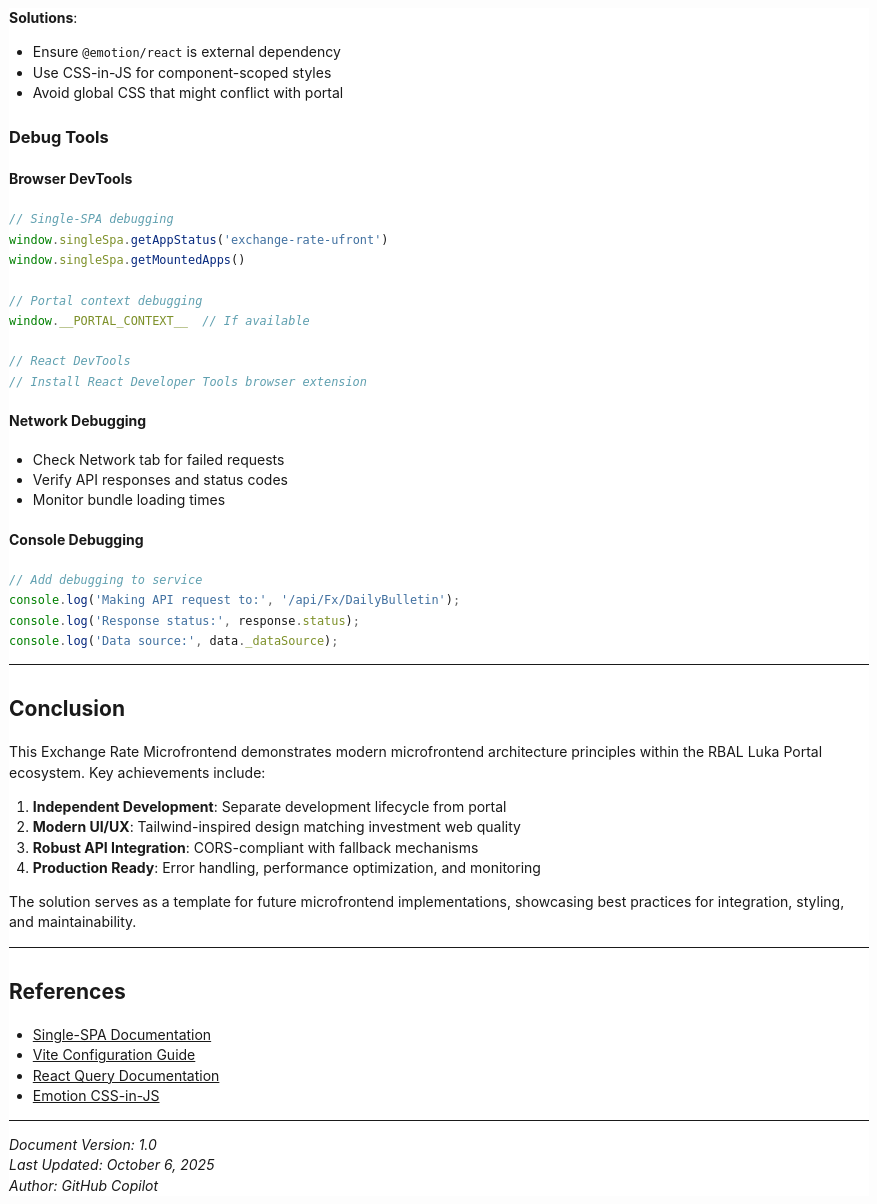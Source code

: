 **Solutions**:
- Ensure `@emotion/react` is external dependency
- Use CSS-in-JS for component-scoped styles
- Avoid global CSS that might conflict with portal

### Debug Tools

#### Browser DevTools
```javascript
// Single-SPA debugging
window.singleSpa.getAppStatus('exchange-rate-ufront')
window.singleSpa.getMountedApps()

// Portal context debugging
window.__PORTAL_CONTEXT__  // If available

// React DevTools
// Install React Developer Tools browser extension
```

#### Network Debugging
- Check Network tab for failed requests
- Verify API responses and status codes
- Monitor bundle loading times

#### Console Debugging
```typescript
// Add debugging to service
console.log('Making API request to:', '/api/Fx/DailyBulletin');
console.log('Response status:', response.status);
console.log('Data source:', data._dataSource);
```

---

## Conclusion

This Exchange Rate Microfrontend demonstrates modern microfrontend architecture principles within the RBAL Luka Portal ecosystem. Key achievements include:

1. **Independent Development**: Separate development lifecycle from portal
2. **Modern UI/UX**: Tailwind-inspired design matching investment web quality
3. **Robust API Integration**: CORS-compliant with fallback mechanisms
4. **Production Ready**: Error handling, performance optimization, and monitoring

The solution serves as a template for future microfrontend implementations, showcasing best practices for integration, styling, and maintainability.

---

## References

- [Single-SPA Documentation](https://single-spa.js.org/)
- [Vite Configuration Guide](https://vitejs.dev/config/)
- [React Query Documentation](https://tanstack.com/query/v3)
- [Emotion CSS-in-JS](https://emotion.sh/docs/introduction)

---

*Document Version: 1.0*  
*Last Updated: October 6, 2025*  
*Author: GitHub Copilot*